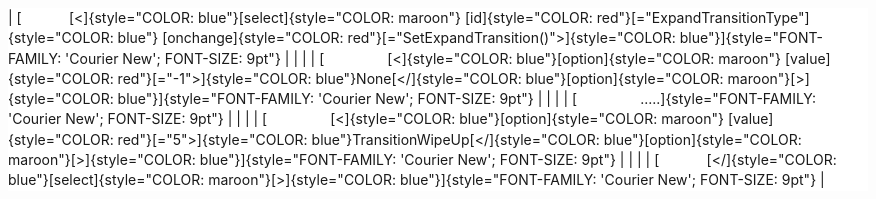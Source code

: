 | [            [\<]{style="COLOR: blue"}[select]{style="COLOR: maroon"} [id]{style="COLOR: red"}[=\"ExpandTransitionType\"]{style="COLOR: blue"} [onchange]{style="COLOR: red"}[=\"SetExpandTransition()\"\>]{style="COLOR: blue"}]{style="FONT-FAMILY: 'Courier New'; FONT-SIZE: 9pt"}                                                                                                                                                                                                                                                                                                                                   |
|                                                                                                                                                                                                                                                                                                                                                                                                                                                                                                                                                                                                                         |
| [                [\<]{style="COLOR: blue"}[option]{style="COLOR: maroon"} [value]{style="COLOR: red"}[=\"-1\"\>]{style="COLOR: blue"}None[\</]{style="COLOR: blue"}[option]{style="COLOR: maroon"}[\>]{style="COLOR: blue"}]{style="FONT-FAMILY: 'Courier New'; FONT-SIZE: 9pt"}                                                                                                                                                                                                                                                                                                                                        |
|                                                                                                                                                                                                                                                                                                                                                                                                                                                                                                                                                                                                                         |
| [                \.....]{style="FONT-FAMILY: 'Courier New'; FONT-SIZE: 9pt"}                                                                                                                                                                                                                                                                                                                                                                                                                                                                                                                                            |
|                                                                                                                                                                                                                                                                                                                                                                                                                                                                                                                                                                                                                         |
| [                [\<]{style="COLOR: blue"}[option]{style="COLOR: maroon"} [value]{style="COLOR: red"}[=\"5\"\>]{style="COLOR: blue"}TransitionWipeUp[\</]{style="COLOR: blue"}[option]{style="COLOR: maroon"}[\>]{style="COLOR: blue"}]{style="FONT-FAMILY: 'Courier New'; FONT-SIZE: 9pt"}                                                                                                                                                                                                                                                                                                                             |
|                                                                                                                                                                                                                                                                                                                                                                                                                                                                                                                                                                                                                         |
| [            [\</]{style="COLOR: blue"}[select]{style="COLOR: maroon"}[\>]{style="COLOR: blue"}]{style="FONT-FAMILY: 'Courier New'; FONT-SIZE: 9pt"}                                                                                                                                                                                                                                                                                                                                                                                                                                                                    |